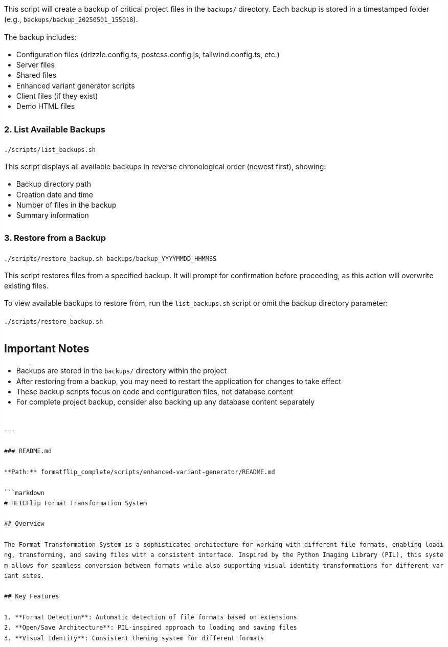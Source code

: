 This script will create a backup of critical project files in the `backups/` directory. Each backup is stored in a timestamped folder (e.g., `backups/backup_20250501_155018`).

The backup includes:
- Configuration files (drizzle.config.ts, postcss.config.js, tailwind.config.ts, etc.)
- Server files
- Shared files
- Enhanced variant generator scripts
- Client files (if they exist)
- Demo HTML files

### 2. List Available Backups

```bash
./scripts/list_backups.sh
```

This script displays all available backups in reverse chronological order (newest first), showing:
- Backup directory path
- Creation date and time
- Number of files in the backup
- Summary information

### 3. Restore from a Backup

```bash
./scripts/restore_backup.sh backups/backup_YYYYMMDD_HHMMSS
```

This script restores files from a specified backup. It will prompt for confirmation before proceeding, as this action will overwrite existing files.

To view available backups to restore from, run the `list_backups.sh` script or omit the backup directory parameter:

```bash
./scripts/restore_backup.sh
```

## Important Notes

- Backups are stored in the `backups/` directory within the project
- After restoring from a backup, you may need to restart the application for changes to take effect
- These backup scripts focus on code and configuration files, not database content
- For complete project backup, consider also backing up any database content separately
```

---

### README.md

**Path:** formatflip_complete/scripts/enhanced-variant-generator/README.md

```markdown
# HEICFlip Format Transformation System

## Overview

The Format Transformation System is a sophisticated architecture for working with different file formats, enabling loading, transforming, and saving files with a consistent interface. Inspired by the Python Imaging Library (PIL), this system allows for seamless conversion between formats while also supporting visual identity transformations for different variant sites.

## Key Features

1. **Format Detection**: Automatic detection of file formats based on extensions
2. **Open/Save Architecture**: PIL-inspired approach to loading and saving files
3. **Visual Identity**: Consistent theming system for different formats
```